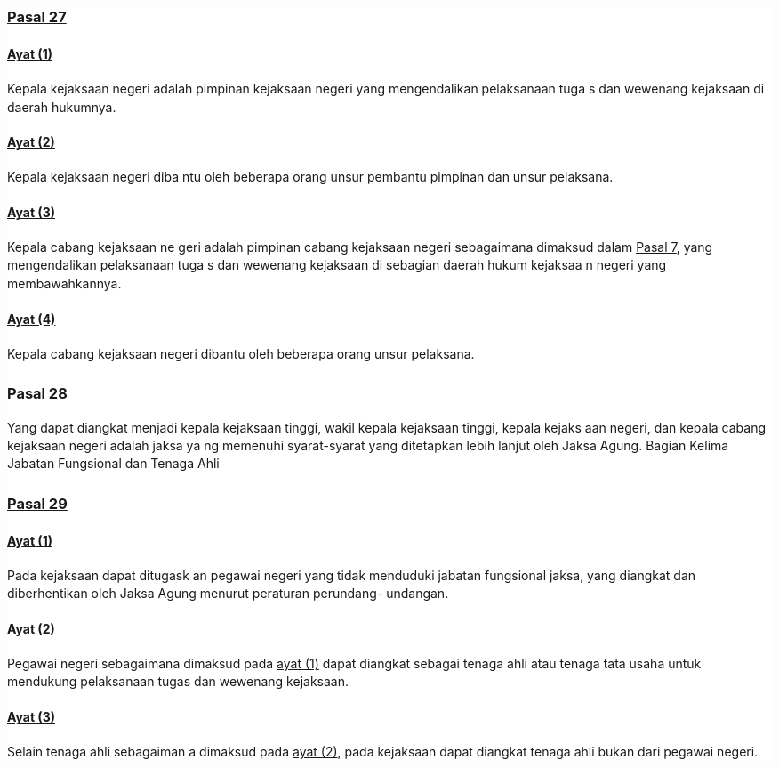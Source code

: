 
### [Pasal 27](http://example.org/legal/peraturan/uu/2004/16/pasal/0027)

#### [Ayat (1)](http://example.org/legal/peraturan/uu/2004/16/pasal/0027/versi/20040726/ayat/0001)
Kepala kejaksaan negeri adalah pimpinan kejaksaan negeri yang mengendalikan pelaksanaan tuga s dan wewenang kejaksaan di daerah hukumnya.

#### [Ayat (2)](http://example.org/legal/peraturan/uu/2004/16/pasal/0027/versi/20040726/ayat/0002)
Kepala kejaksaan negeri diba ntu oleh beberapa orang unsur pembantu pimpinan dan unsur pelaksana.

#### [Ayat (3)](http://example.org/legal/peraturan/uu/2004/16/pasal/0027/versi/20040726/ayat/0003)
Kepala cabang kejaksaan ne geri adalah pimpinan cabang kejaksaan negeri sebagaimana dimaksud dalam [Pasal 7](http://example.org/legal/peraturan/uu/2004/16/pasal/0007), yang mengendalikan pelaksanaan tuga s dan wewenang kejaksaan di sebagian daerah hukum kejaksaa n negeri yang membawahkannya.

#### [Ayat (4)](http://example.org/legal/peraturan/uu/2004/16/pasal/0027/versi/20040726/ayat/0004)
Kepala cabang kejaksaan negeri dibantu oleh beberapa orang unsur pelaksana.


### [Pasal 28](http://example.org/legal/peraturan/uu/2004/16/pasal/0028)
Yang dapat diangkat menjadi kepala kejaksaan tinggi, wakil kepala kejaksaan tinggi, kepala kejaks aan negeri, dan kepala cabang kejaksaan negeri adalah jaksa ya ng memenuhi syarat-syarat yang ditetapkan lebih lanjut oleh Jaksa Agung. Bagian Kelima Jabatan Fungsional dan Tenaga Ahli


### [Pasal 29](http://example.org/legal/peraturan/uu/2004/16/pasal/0029)

#### [Ayat (1)](http://example.org/legal/peraturan/uu/2004/16/pasal/0029/versi/20040726/ayat/0001)
Pada kejaksaan dapat ditugask an pegawai negeri yang tidak menduduki jabatan fungsional jaksa, yang diangkat dan diberhentikan oleh Jaksa Agung menurut peraturan perundang- undangan.

#### [Ayat (2)](http://example.org/legal/peraturan/uu/2004/16/pasal/0029/versi/20040726/ayat/0002)
Pegawai negeri sebagaimana dimaksud pada [ayat (1)](http://example.org/legal/peraturan/uu/2004/16/pasal/0029/versi/20040726/ayat/0001) dapat diangkat sebagai tenaga ahli atau tenaga tata usaha untuk mendukung pelaksanaan tugas dan wewenang kejaksaan.

#### [Ayat (3)](http://example.org/legal/peraturan/uu/2004/16/pasal/0029/versi/20040726/ayat/0003)
Selain tenaga ahli sebagaiman a dimaksud pada [ayat (2)](http://example.org/legal/peraturan/uu/2004/16/pasal/0029/versi/20040726/ayat/0002), pada kejaksaan dapat diangkat tenaga ahli bukan dari pegawai negeri.
 
